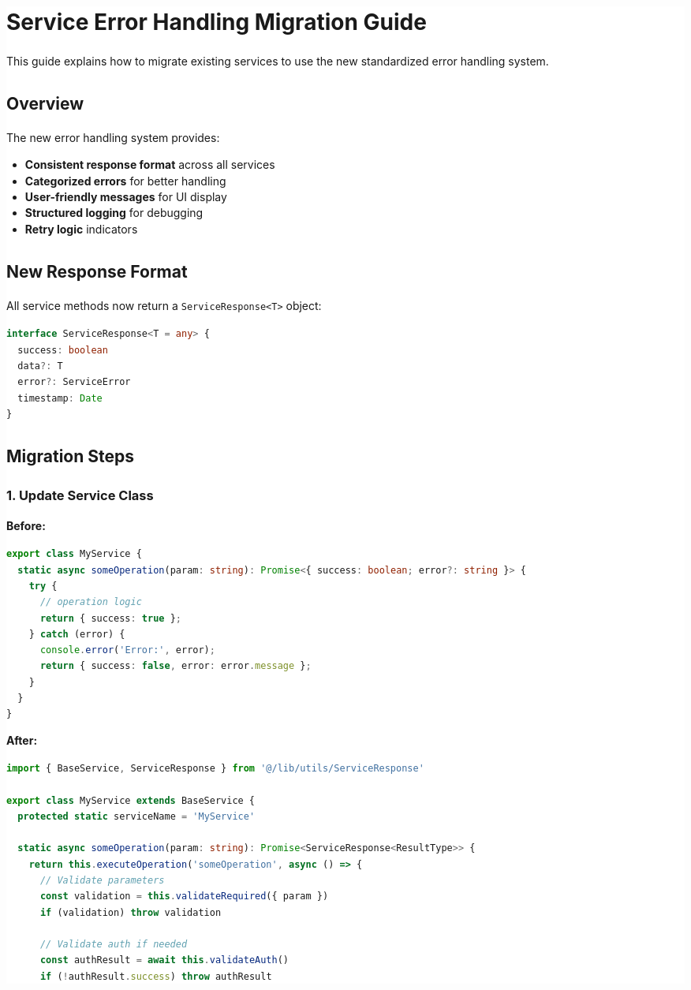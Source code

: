 # Service Error Handling Migration Guide

This guide explains how to migrate existing services to use the new standardized error handling system.

## Overview

The new error handling system provides:
- **Consistent response format** across all services
- **Categorized errors** for better handling
- **User-friendly messages** for UI display
- **Structured logging** for debugging
- **Retry logic** indicators

## New Response Format

All service methods now return a `ServiceResponse<T>` object:

```typescript
interface ServiceResponse<T = any> {
  success: boolean
  data?: T
  error?: ServiceError
  timestamp: Date
}
```

## Migration Steps

### 1. Update Service Class

**Before:**
```typescript
export class MyService {
  static async someOperation(param: string): Promise<{ success: boolean; error?: string }> {
    try {
      // operation logic
      return { success: true };
    } catch (error) {
      console.error('Error:', error);
      return { success: false, error: error.message };
    }
  }
}
```

**After:**
```typescript
import { BaseService, ServiceResponse } from '@/lib/utils/ServiceResponse'

export class MyService extends BaseService {
  protected static serviceName = 'MyService'

  static async someOperation(param: string): Promise<ServiceResponse<ResultType>> {
    return this.executeOperation('someOperation', async () => {
      // Validate parameters
      const validation = this.validateRequired({ param })
      if (validation) throw validation

      // Validate auth if needed
      const authResult = await this.validateAuth()
      if (!authResult.success) throw authResult

```
